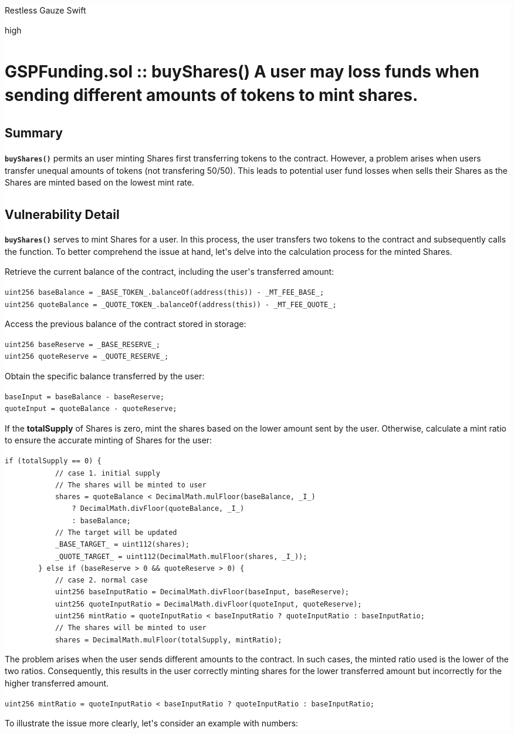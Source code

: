 Restless Gauze Swift

high

# GSPFunding.sol :: buyShares() A user may loss funds when sending different amounts of tokens to mint shares.

## Summary
**`buyShares()`** permits an user minting Shares first transferring tokens to the contract. However, a problem arises when users transfer unequal amounts of tokens (not transfering 50/50). This leads to potential user fund losses when sells their Shares as the Shares are minted based on the lowest mint rate.
## Vulnerability Detail
**`buyShares()`** serves to mint Shares for a user. In this process, the user transfers two tokens to the contract and subsequently calls the function. To better comprehend the issue at hand, let's delve into the calculation process for the minted Shares.

Retrieve the current balance of the contract, including the user's transferred amount:
```Solidity
uint256 baseBalance = _BASE_TOKEN_.balanceOf(address(this)) - _MT_FEE_BASE_;
uint256 quoteBalance = _QUOTE_TOKEN_.balanceOf(address(this)) - _MT_FEE_QUOTE_;
```
Access the previous balance of the contract stored in storage:
```Solidity
uint256 baseReserve = _BASE_RESERVE_;
uint256 quoteReserve = _QUOTE_RESERVE_;
```
Obtain the specific balance transferred by the user:
```Solidity
baseInput = baseBalance - baseReserve;
quoteInput = quoteBalance - quoteReserve;
```
If the **totalSupply** of Shares is zero, mint the shares based on the lower amount sent by the user. Otherwise, calculate a mint ratio to ensure the accurate minting of Shares for the user:
```Solidity
if (totalSupply == 0) {
            // case 1. initial supply
            // The shares will be minted to user
            shares = quoteBalance < DecimalMath.mulFloor(baseBalance, _I_)
                ? DecimalMath.divFloor(quoteBalance, _I_)
                : baseBalance;
            // The target will be updated
            _BASE_TARGET_ = uint112(shares);
            _QUOTE_TARGET_ = uint112(DecimalMath.mulFloor(shares, _I_));
        } else if (baseReserve > 0 && quoteReserve > 0) {
            // case 2. normal case
            uint256 baseInputRatio = DecimalMath.divFloor(baseInput, baseReserve);
            uint256 quoteInputRatio = DecimalMath.divFloor(quoteInput, quoteReserve);
            uint256 mintRatio = quoteInputRatio < baseInputRatio ? quoteInputRatio : baseInputRatio;
            // The shares will be minted to user
            shares = DecimalMath.mulFloor(totalSupply, mintRatio);
```
The problem arises when the user sends different amounts to the contract. In such cases, the minted ratio used is the lower of the two ratios. Consequently, this results in the user correctly minting shares for the lower transferred amount but incorrectly for the higher transferred amount.
```Solidity
uint256 mintRatio = quoteInputRatio < baseInputRatio ? quoteInputRatio : baseInputRatio;
```
To illustrate the issue more clearly, let's consider an example with numbers:
